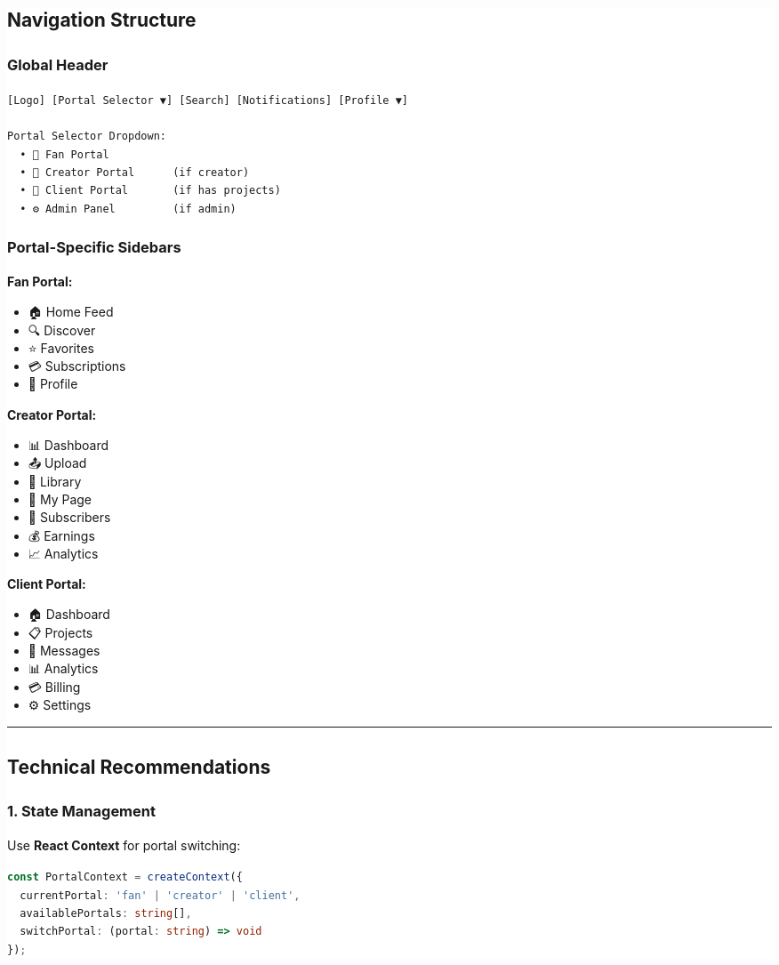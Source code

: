 
## Navigation Structure

### Global Header
```
[Logo] [Portal Selector ▼] [Search] [Notifications] [Profile ▼]

Portal Selector Dropdown:
  • 👥 Fan Portal
  • 🎨 Creator Portal      (if creator)
  • 🏢 Client Portal       (if has projects)
  • ⚙️ Admin Panel         (if admin)
```

### Portal-Specific Sidebars

**Fan Portal:**
- 🏠 Home Feed
- 🔍 Discover
- ⭐ Favorites
- 💳 Subscriptions
- 👤 Profile

**Creator Portal:**
- 📊 Dashboard
- 📤 Upload
- 📁 Library
- 🎨 My Page
- 👥 Subscribers
- 💰 Earnings
- 📈 Analytics

**Client Portal:**
- 🏠 Dashboard
- 📋 Projects
- 💬 Messages
- 📊 Analytics
- 💳 Billing
- ⚙️ Settings

---

## Technical Recommendations

### 1. State Management
Use **React Context** for portal switching:
```typescript
const PortalContext = createContext({
  currentPortal: 'fan' | 'creator' | 'client',
  availablePortals: string[],
  switchPortal: (portal: string) => void
});
```
